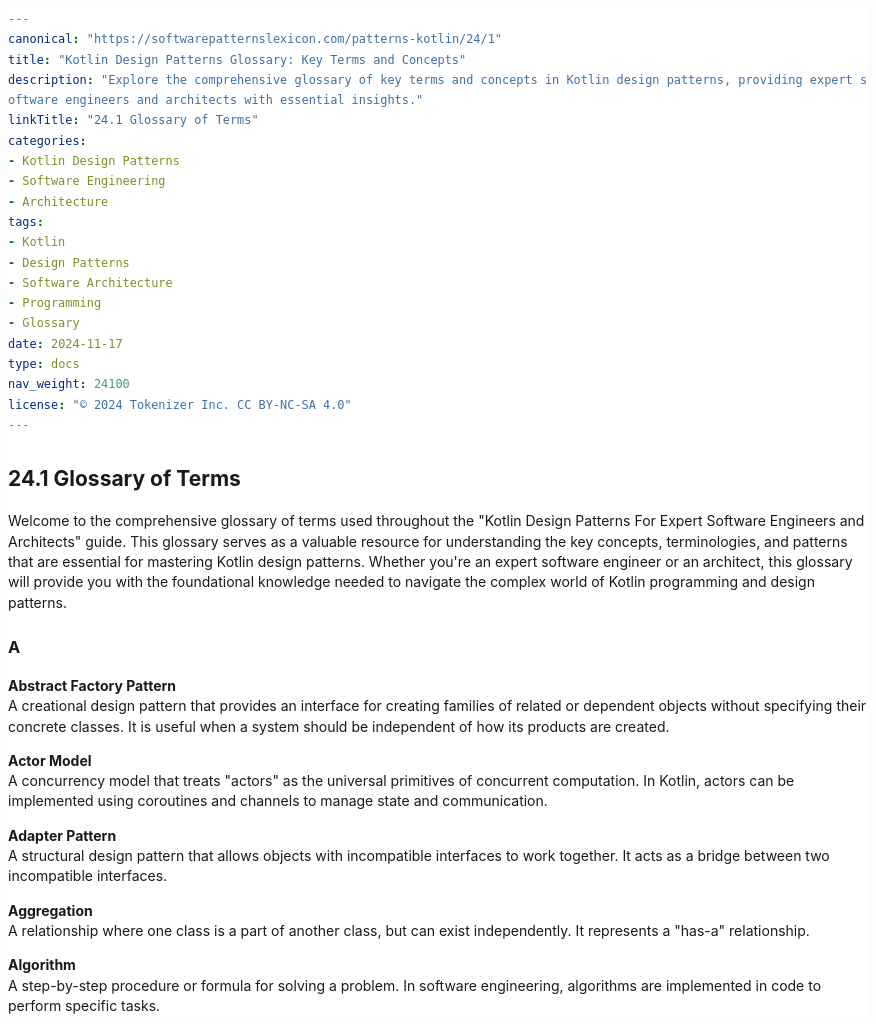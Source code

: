 ```yaml
---
canonical: "https://softwarepatternslexicon.com/patterns-kotlin/24/1"
title: "Kotlin Design Patterns Glossary: Key Terms and Concepts"
description: "Explore the comprehensive glossary of key terms and concepts in Kotlin design patterns, providing expert software engineers and architects with essential insights."
linkTitle: "24.1 Glossary of Terms"
categories:
- Kotlin Design Patterns
- Software Engineering
- Architecture
tags:
- Kotlin
- Design Patterns
- Software Architecture
- Programming
- Glossary
date: 2024-11-17
type: docs
nav_weight: 24100
license: "© 2024 Tokenizer Inc. CC BY-NC-SA 4.0"
---
```


## 24.1 Glossary of Terms

Welcome to the comprehensive glossary of terms used throughout the "Kotlin Design Patterns For Expert Software Engineers and Architects" guide. This glossary serves as a valuable resource for understanding the key concepts, terminologies, and patterns that are essential for mastering Kotlin design patterns. Whether you're an expert software engineer or an architect, this glossary will provide you with the foundational knowledge needed to navigate the complex world of Kotlin programming and design patterns.

### A

**Abstract Factory Pattern**  
A creational design pattern that provides an interface for creating families of related or dependent objects without specifying their concrete classes. It is useful when a system should be independent of how its products are created.

**Actor Model**  
A concurrency model that treats "actors" as the universal primitives of concurrent computation. In Kotlin, actors can be implemented using coroutines and channels to manage state and communication.

**Adapter Pattern**  
A structural design pattern that allows objects with incompatible interfaces to work together. It acts as a bridge between two incompatible interfaces.

**Aggregation**  
A relationship where one class is a part of another class, but can exist independently. It represents a "has-a" relationship.

**Algorithm**  
A step-by-step procedure or formula for solving a problem. In software engineering, algorithms are implemented in code to perform specific tasks.
